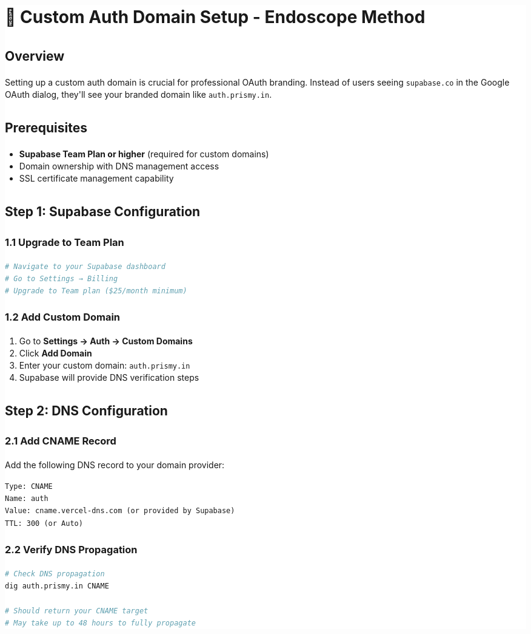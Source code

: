 # 🔐 Custom Auth Domain Setup - Endoscope Method

## Overview

Setting up a custom auth domain is crucial for professional OAuth branding. Instead of users seeing `supabase.co` in the Google OAuth dialog, they'll see your branded domain like `auth.prismy.in`.

## Prerequisites

- **Supabase Team Plan or higher** (required for custom domains)
- Domain ownership with DNS management access
- SSL certificate management capability

## Step 1: Supabase Configuration

### 1.1 Upgrade to Team Plan

```bash
# Navigate to your Supabase dashboard
# Go to Settings → Billing
# Upgrade to Team plan ($25/month minimum)
```

### 1.2 Add Custom Domain

1. Go to **Settings → Auth → Custom Domains**
2. Click **Add Domain**
3. Enter your custom domain: `auth.prismy.in`
4. Supabase will provide DNS verification steps

## Step 2: DNS Configuration

### 2.1 Add CNAME Record

Add the following DNS record to your domain provider:

```dns
Type: CNAME
Name: auth
Value: cname.vercel-dns.com (or provided by Supabase)
TTL: 300 (or Auto)
```

### 2.2 Verify DNS Propagation

```bash
# Check DNS propagation
dig auth.prismy.in CNAME

# Should return your CNAME target
# May take up to 48 hours to fully propagate
```
